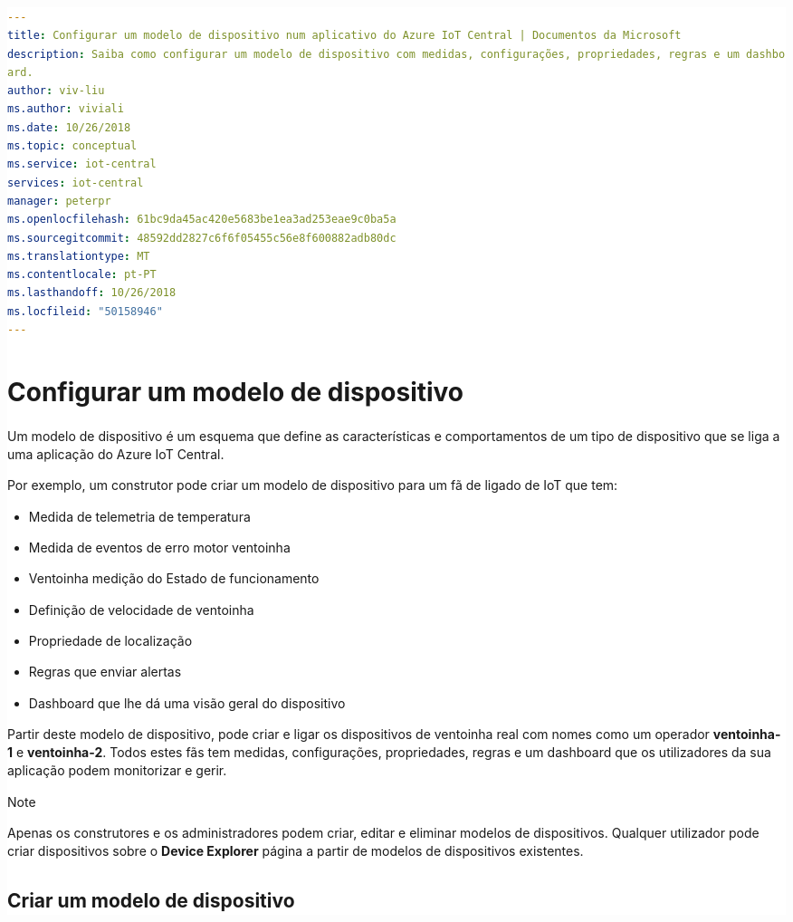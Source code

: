 ```yaml
---
title: Configurar um modelo de dispositivo num aplicativo do Azure IoT Central | Documentos da Microsoft
description: Saiba como configurar um modelo de dispositivo com medidas, configurações, propriedades, regras e um dashboard.
author: viv-liu
ms.author: viviali
ms.date: 10/26/2018
ms.topic: conceptual
ms.service: iot-central
services: iot-central
manager: peterpr
ms.openlocfilehash: 61bc9da45ac420e5683be1ea3ad253eae9c0ba5a
ms.sourcegitcommit: 48592dd2827c6f6f05455c56e8f600882adb80dc
ms.translationtype: MT
ms.contentlocale: pt-PT
ms.lasthandoff: 10/26/2018
ms.locfileid: "50158946"
---
```

# <a name="set-up-a-device-template"></a>Configurar um modelo de dispositivo

Um modelo de dispositivo é um esquema que define as características e comportamentos de um tipo de dispositivo que se liga a uma aplicação do Azure IoT Central.

Por exemplo, um construtor pode criar um modelo de dispositivo para um fã de ligado de IoT que tem:

- Medida de telemetria de temperatura

- Medida de eventos de erro motor ventoinha

- Ventoinha medição do Estado de funcionamento

- Definição de velocidade de ventoinha

- Propriedade de localização

- Regras que enviar alertas

- Dashboard que lhe dá uma visão geral do dispositivo

Partir deste modelo de dispositivo, pode criar e ligar os dispositivos de ventoinha real com nomes como um operador **ventoinha-1** e **ventoinha-2**. Todos estes fãs tem medidas, configurações, propriedades, regras e um dashboard que os utilizadores da sua aplicação podem monitorizar e gerir.

> [!NOTE]
> Apenas os construtores e os administradores podem criar, editar e eliminar modelos de dispositivos. Qualquer utilizador pode criar dispositivos sobre o **Device Explorer** página a partir de modelos de dispositivos existentes.

## <a name="create-a-device-template"></a>Criar um modelo de dispositivo
